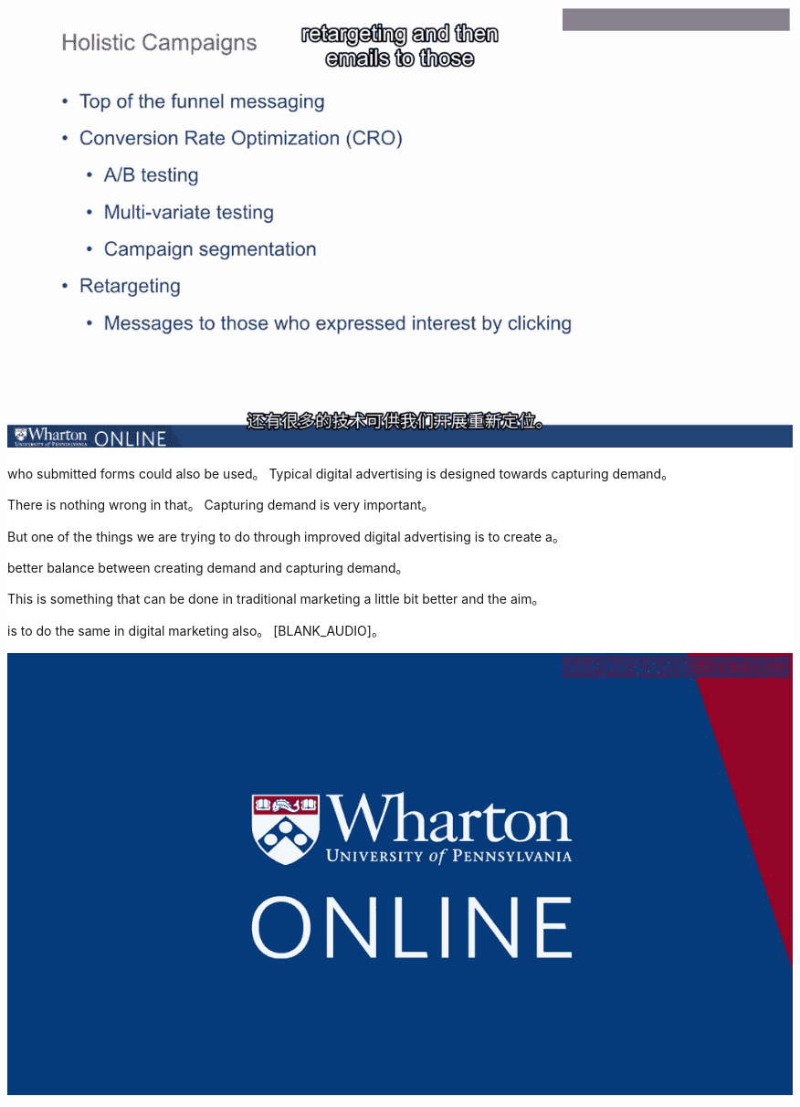 ![](img/5bf5a07a21b40a1fb9608af17b48aa09_5.png)

who submitted forms could also be used。 Typical digital advertising is designed towards capturing demand。

There is nothing wrong in that。 Capturing demand is very important。

But one of the things we are trying to do through improved digital advertising is to create a。

better balance between creating demand and capturing demand。

This is something that can be done in traditional marketing a little bit better and the aim。

is to do the same in digital marketing also。 [BLANK_AUDIO]。

![](img/5bf5a07a21b40a1fb9608af17b48aa09_7.png)
